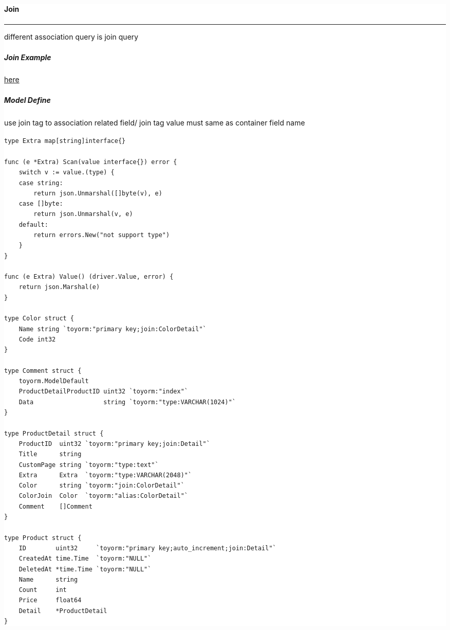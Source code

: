 #### Join

---

different association query is join query

##### Join Example

[here](examples/join_example)

##### Model Define

use join tag to association related field/ join tag value must same as container field name

```golang
type Extra map[string]interface{}

func (e *Extra) Scan(value interface{}) error {
	switch v := value.(type) {
	case string:
		return json.Unmarshal([]byte(v), e)
	case []byte:
		return json.Unmarshal(v, e)
	default:
		return errors.New("not support type")
	}
}

func (e Extra) Value() (driver.Value, error) {
	return json.Marshal(e)
}

type Color struct {
	Name string `toyorm:"primary key;join:ColorDetail"`
	Code int32
}

type Comment struct {
	toyorm.ModelDefault
	ProductDetailProductID uint32 `toyorm:"index"`
	Data                   string `toyorm:"type:VARCHAR(1024)"`
}

type ProductDetail struct {
	ProductID  uint32 `toyorm:"primary key;join:Detail"`
	Title      string
	CustomPage string `toyorm:"type:text"`
	Extra      Extra  `toyorm:"type:VARCHAR(2048)"`
	Color      string `toyorm:"join:ColorDetail"`
	ColorJoin  Color  `toyorm:"alias:ColorDetail"`
	Comment    []Comment
}

type Product struct {
	ID        uint32     `toyorm:"primary key;auto_increment;join:Detail"`
	CreatedAt time.Time  `toyorm:"NULL"`
	DeletedAt *time.Time `toyorm:"NULL"`
	Name      string
	Count     int
	Price     float64
	Detail    *ProductDetail
}
```
